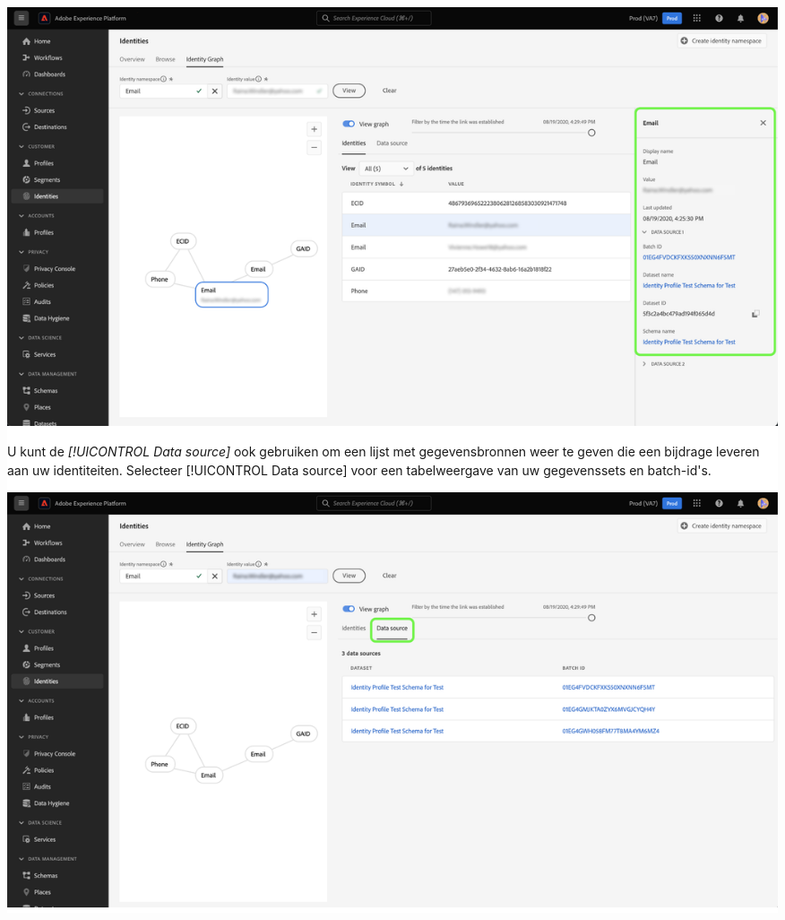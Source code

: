 ![&#x200B; Rechterspoor, dat identiteitsgegevens, evenals informatiegegevensbron toont.](../images/graph-viewer/right-rail.png)

U kunt de *[!UICONTROL Data source]* ook gebruiken om een lijst met gegevensbronnen weer te geven die een bijdrage leveren aan uw identiteiten. Selecteer [!UICONTROL Data source] voor een tabelweergave van uw gegevenssets en batch-id&#39;s.

![&#x200B; het geselecteerde gegevensbronlusje.](../images/graph-viewer/data-source-table.png)
